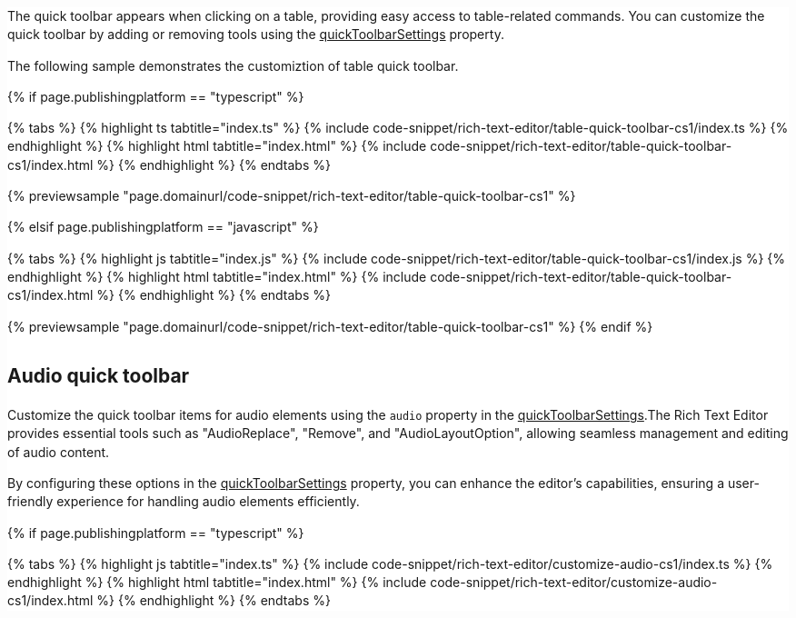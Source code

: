 The quick toolbar appears when clicking on a table, providing easy access to table-related commands. You can customize the quick toolbar by adding or removing tools using the [quickToolbarSettings](https://helpej2.syncfusion.com/documentation/api/rich-text-editor/quickToolbarSettingsModel/#table) property.

The following sample demonstrates the customiztion of table quick toolbar.

{% if page.publishingplatform == "typescript" %}

{% tabs %}
{% highlight ts tabtitle="index.ts" %}
{% include code-snippet/rich-text-editor/table-quick-toolbar-cs1/index.ts %}
{% endhighlight %}
{% highlight html tabtitle="index.html" %}
{% include code-snippet/rich-text-editor/table-quick-toolbar-cs1/index.html %}
{% endhighlight %}
{% endtabs %}
        
{% previewsample "page.domainurl/code-snippet/rich-text-editor/table-quick-toolbar-cs1" %}

{% elsif page.publishingplatform == "javascript" %}

{% tabs %}
{% highlight js tabtitle="index.js" %}
{% include code-snippet/rich-text-editor/table-quick-toolbar-cs1/index.js %}
{% endhighlight %}
{% highlight html tabtitle="index.html" %}
{% include code-snippet/rich-text-editor/table-quick-toolbar-cs1/index.html %}
{% endhighlight %}
{% endtabs %}

{% previewsample "page.domainurl/code-snippet/rich-text-editor/table-quick-toolbar-cs1" %}
{% endif %}

## Audio quick toolbar

Customize the quick toolbar items for audio elements using the `audio` property in the [quickToolbarSettings](https://helpej2.syncfusion.com/documentation/api/rich-text-editor/quickToolbarSettingsModel/#audio).The Rich Text Editor provides essential tools such as "AudioReplace", "Remove", and "AudioLayoutOption", allowing seamless management and editing of audio content.

By configuring these options in the [quickToolbarSettings](https://helpej2.syncfusion.com/documentation/api/rich-text-editor/quickToolbarSettingsModel/#audio) property, you can enhance the editor’s capabilities, ensuring a user-friendly experience for handling audio elements efficiently.

{% if page.publishingplatform == "typescript" %}

{% tabs %}
{% highlight js tabtitle="index.ts" %}
{% include code-snippet/rich-text-editor/customize-audio-cs1/index.ts %}
{% endhighlight %}
{% highlight html tabtitle="index.html" %}
{% include code-snippet/rich-text-editor/customize-audio-cs1/index.html %}
{% endhighlight %}
{% endtabs %}
        